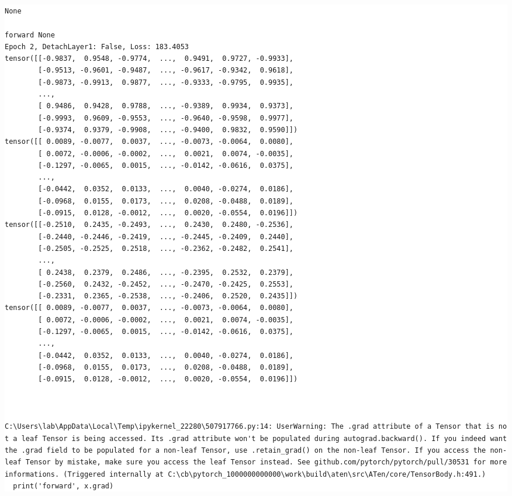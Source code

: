     None
    
    forward None
    Epoch 2, DetachLayer1: False, Loss: 183.4053
    tensor([[-0.9837,  0.9548, -0.9774,  ...,  0.9491,  0.9727, -0.9933],
            [-0.9513, -0.9601, -0.9487,  ..., -0.9617, -0.9342,  0.9618],
            [-0.9873, -0.9913,  0.9877,  ..., -0.9333, -0.9795,  0.9935],
            ...,
            [ 0.9486,  0.9428,  0.9788,  ..., -0.9389,  0.9934,  0.9373],
            [-0.9993,  0.9609, -0.9553,  ..., -0.9640, -0.9598,  0.9977],
            [-0.9374,  0.9379, -0.9908,  ..., -0.9400,  0.9832,  0.9590]])
    tensor([[ 0.0089, -0.0077,  0.0037,  ..., -0.0073, -0.0064,  0.0080],
            [ 0.0072, -0.0006, -0.0002,  ...,  0.0021,  0.0074, -0.0035],
            [-0.1297, -0.0065,  0.0015,  ..., -0.0142, -0.0616,  0.0375],
            ...,
            [-0.0442,  0.0352,  0.0133,  ...,  0.0040, -0.0274,  0.0186],
            [-0.0968,  0.0155,  0.0173,  ...,  0.0208, -0.0488,  0.0189],
            [-0.0915,  0.0128, -0.0012,  ...,  0.0020, -0.0554,  0.0196]])
    tensor([[-0.2510,  0.2435, -0.2493,  ...,  0.2430,  0.2480, -0.2536],
            [-0.2440, -0.2446, -0.2419,  ..., -0.2445, -0.2409,  0.2440],
            [-0.2505, -0.2525,  0.2518,  ..., -0.2362, -0.2482,  0.2541],
            ...,
            [ 0.2438,  0.2379,  0.2486,  ..., -0.2395,  0.2532,  0.2379],
            [-0.2560,  0.2432, -0.2452,  ..., -0.2470, -0.2425,  0.2553],
            [-0.2331,  0.2365, -0.2538,  ..., -0.2406,  0.2520,  0.2435]])
    tensor([[ 0.0089, -0.0077,  0.0037,  ..., -0.0073, -0.0064,  0.0080],
            [ 0.0072, -0.0006, -0.0002,  ...,  0.0021,  0.0074, -0.0035],
            [-0.1297, -0.0065,  0.0015,  ..., -0.0142, -0.0616,  0.0375],
            ...,
            [-0.0442,  0.0352,  0.0133,  ...,  0.0040, -0.0274,  0.0186],
            [-0.0968,  0.0155,  0.0173,  ...,  0.0208, -0.0488,  0.0189],
            [-0.0915,  0.0128, -0.0012,  ...,  0.0020, -0.0554,  0.0196]])
    
    

    C:\Users\lab\AppData\Local\Temp\ipykernel_22280\507917766.py:14: UserWarning: The .grad attribute of a Tensor that is not a leaf Tensor is being accessed. Its .grad attribute won't be populated during autograd.backward(). If you indeed want the .grad field to be populated for a non-leaf Tensor, use .retain_grad() on the non-leaf Tensor. If you access the non-leaf Tensor by mistake, make sure you access the leaf Tensor instead. See github.com/pytorch/pytorch/pull/30531 for more informations. (Triggered internally at C:\cb\pytorch_1000000000000\work\build\aten\src\ATen/core/TensorBody.h:491.)
      print('forward', x.grad)
    
